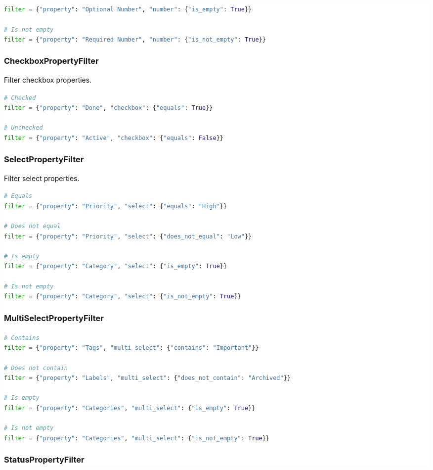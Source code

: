 ```python
filter = {"property": "Optional Number", "number": {"is_empty": True}}

# Is not empty
filter = {"property": "Required Number", "number": {"is_not_empty": True}}
```

### CheckboxPropertyFilter

Filter checkbox properties.

```python
# Checked
filter = {"property": "Done", "checkbox": {"equals": True}}

# Unchecked
filter = {"property": "Active", "checkbox": {"equals": False}}
```

### SelectPropertyFilter

Filter select properties.

```python
# Equals
filter = {"property": "Priority", "select": {"equals": "High"}}

# Does not equal
filter = {"property": "Priority", "select": {"does_not_equal": "Low"}}

# Is empty
filter = {"property": "Category", "select": {"is_empty": True}}

# Is not empty
filter = {"property": "Category", "select": {"is_not_empty": True}}
```

### MultiSelectPropertyFilter

```python
# Contains
filter = {"property": "Tags", "multi_select": {"contains": "Important"}}

# Does not contain
filter = {"property": "Labels", "multi_select": {"does_not_contain": "Archived"}}

# Is empty
filter = {"property": "Categories", "multi_select": {"is_empty": True}}

# Is not empty
filter = {"property": "Categories", "multi_select": {"is_not_empty": True}}
```

### StatusPropertyFilter
